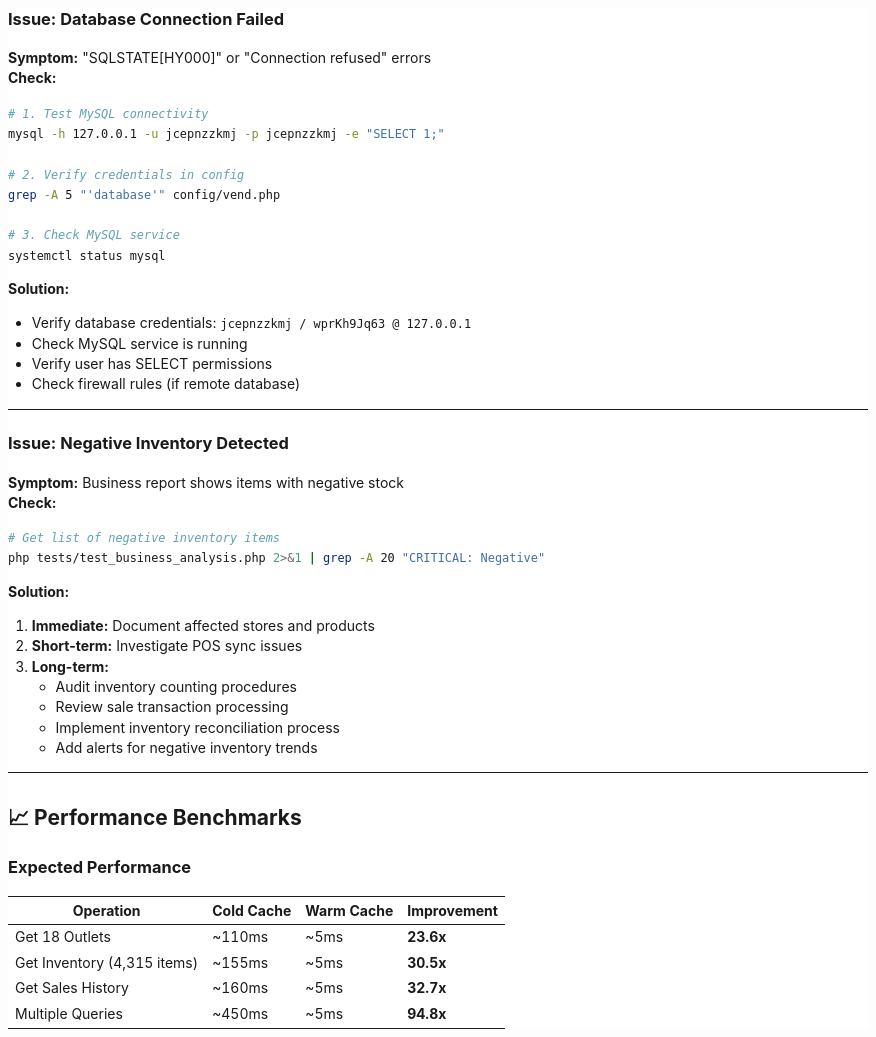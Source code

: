 
### Issue: Database Connection Failed

**Symptom:** "SQLSTATE[HY000]" or "Connection refused" errors  
**Check:**
```bash
# 1. Test MySQL connectivity
mysql -h 127.0.0.1 -u jcepnzzkmj -p jcepnzzkmj -e "SELECT 1;"

# 2. Verify credentials in config
grep -A 5 "'database'" config/vend.php

# 3. Check MySQL service
systemctl status mysql
```

**Solution:**
- Verify database credentials: `jcepnzzkmj / wprKh9Jq63 @ 127.0.0.1`
- Check MySQL service is running
- Verify user has SELECT permissions
- Check firewall rules (if remote database)

---

### Issue: Negative Inventory Detected

**Symptom:** Business report shows items with negative stock  
**Check:**
```bash
# Get list of negative inventory items
php tests/test_business_analysis.php 2>&1 | grep -A 20 "CRITICAL: Negative"
```

**Solution:**
1. **Immediate:** Document affected stores and products
2. **Short-term:** Investigate POS sync issues
3. **Long-term:** 
   - Audit inventory counting procedures
   - Review sale transaction processing
   - Implement inventory reconciliation process
   - Add alerts for negative inventory trends

---

## 📈 Performance Benchmarks

### Expected Performance
| Operation | Cold Cache | Warm Cache | Improvement |
|-----------|-----------|------------|-------------|
| Get 18 Outlets | ~110ms | ~5ms | **23.6x** |
| Get Inventory (4,315 items) | ~155ms | ~5ms | **30.5x** |
| Get Sales History | ~160ms | ~5ms | **32.7x** |
| Multiple Queries | ~450ms | ~5ms | **94.8x** |
